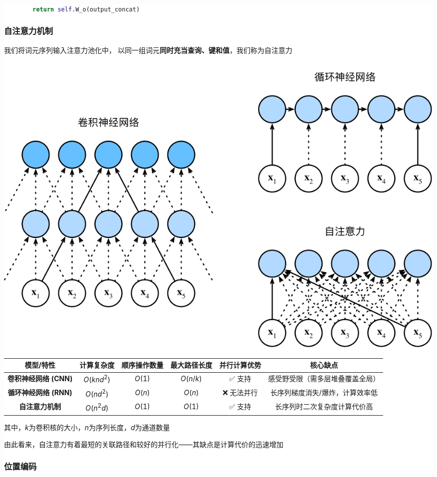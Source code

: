 ```python
        return self.W_o(output_concat)
```



### 自注意力机制

我们将词元序列输入注意力池化中， 以同一组词元**同时充当查询、键和值**，我们称为自注意力

![../_images/cnn-rnn-self-attention.svg](post_content/Transformer/cnn-rnn-self-attention.svg)

|     **模型/特性**      | **计算复杂度** | **顺序操作数量** | **最大路径长度** | **并行计算优势** |           **核心缺点**           |
| :--------------------: | :------------: | :--------------: | :--------------: | :--------------: | :------------------------------: |
| **卷积神经网络 (CNN)** |   $O(knd^2)$   |      $O(1)$      |     $O(n/k)$     |      ✅ 支持      | 感受野受限（需多层堆叠覆盖全局） |
| **循环神经网络 (RNN)** |   $O(nd^2)$    |      $O(n)$      |      $O(n)$      |    ❌ 无法并行    | 长序列梯度消失/爆炸，计算效率低  |
|    **自注意力机制**    |   $O(n^2d)$    |      $O(1)$      |      $O(1)$      |      ✅ 支持      |   长序列时二次复杂度计算代价高   |

其中，$k$为卷积核的大小，$n$为序列长度，$d$为通道数量

由此看来，自注意力有着最短的关联路径和较好的并行化——其缺点是计算代价的迅速增加

### 位置编码
